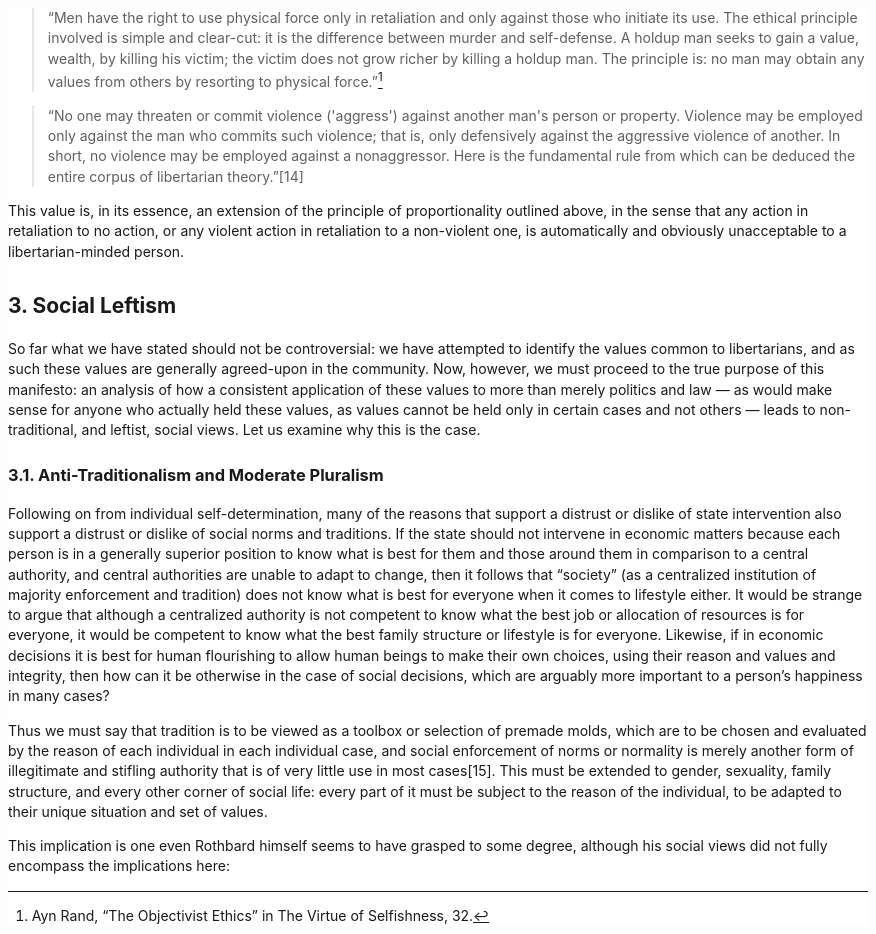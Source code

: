 
> “Men have the right to use physical force only in retaliation and only against those who initiate its use. The ethical principle involved is simple and clear-cut: it is the difference between murder and self-defense. A holdup man seeks to gain a value, wealth, by killing his victim; the victim does not grow richer by killing a holdup man. The principle is: no man may obtain any values from others by resorting to physical force.”[^13]


> “No one may threaten or commit violence ('aggress') against another man's person or property. Violence may be employed only against the man who commits such violence; that is, only defensively against the aggressive violence of another. In short, no violence may be employed against a nonaggressor. Here is the fundamental rule from which can be deduced the entire corpus of libertarian theory.”[14]


This value is, in its essence, an extension of the principle of proportionality outlined above, in the sense that any action in retaliation to no action, or any violent action in retaliation to a non-violent one, is automatically and obviously unacceptable to a libertarian-minded person.


## 3. Social Leftism


So far what we have stated should not be controversial: we have attempted to identify the values common to libertarians, and as such these values are generally agreed-upon in the community. Now, however, we must proceed to the true purpose of this manifesto: an analysis of how a consistent application of these values to more than merely politics and law — as would make sense for anyone who actually held these values, as values cannot be held only in certain cases and not others — leads to non-traditional, and leftist, social views. Let us examine why this is the case.


### 3.1. Anti-Traditionalism and Moderate Pluralism


Following on from individual self-determination, many of the reasons that support a distrust or dislike of state intervention also support a distrust or dislike of social norms and traditions. If the state should not intervene in economic matters because each person is in a generally superior position to know what is best for them and those around them in comparison to a central authority, and central authorities are unable to adapt to change, then it follows that “society” (as a centralized institution of majority enforcement and tradition) does not know what is best for everyone when it comes to lifestyle either. It would be strange to argue that although a centralized authority is not competent to know what the best job or allocation of resources is for everyone, it would be competent to know what the best family structure or lifestyle is for everyone. Likewise, if in economic decisions it is best for human flourishing to allow human beings to make their own choices, using their reason and values and integrity, then how can it be otherwise in the case of social decisions, which are arguably more important to a person’s happiness in many cases?


Thus we must say that tradition is to be viewed as a toolbox or selection of premade molds, which are to be chosen and evaluated by the reason of each individual in each individual case, and social enforcement of norms or normality is merely another form of illegitimate and stifling authority that is of very little use in most cases[15]. This must be extended to gender, sexuality, family structure, and every other corner of social life: every part of it must be subject to the reason of the individual, to be adapted to their unique situation and set of values.


This implication is one even Rothbard himself seems to have grasped to some degree, although his social views did not fully encompass the implications here:


[^1]: Murray Rothbard, “Property and Exchange,” in For A New Liberty: The Libertarian Manifesto, (Auburn, Alabama: Ludwig von Mises Institute, 2006), 33.
[^2]: Ayn Rand, “What is Capitalism?,” in Capitalism: The Unknown Ideal, (New American Library, 1966), 17.
[^3]: John Mill, “On Individuality, As One of the Elements of Well-Being” in On Liberty, 110.
[^4]: Freidrich Hayek, “The Use of Knowledge in Society.”
[^5]: Ayn Rand, “The Age of Envy,” in Return of the Primitive: The Anti-Industrial Revolution, 140.
[^6]: Friedrich Hayek, “Equality, Value, and Merti,” 1.
[^7]: John Peters, "Anarchism and Government," in The Libertarian Forum 2, no. 10, ed. Murray N. Rothbard (New York, NY: Joseph R. Peden, 15 May 1970), 3.
[^8]: Frederic Bastiat, “What is Law?,” in The Law.
[^9]: Ayn Rand, “Man’s Rights” in The Virtue of Selfishness, 94.
[^10]: Robert Nozick, “Chapter 7: Distributive Justice, Section I, Historical Principles and End-Result Principles,” in Anarchy, State, and Utopia, 155.
[^11]: Murray Rothbard, “Property and Criminality” in The Ethics of Liberty, 51.
[^12]: Murray Rothbard, “Punishment and Proportionality” in The Ethics of Liberty, 80-81.
[^13]: Ayn Rand, “The Objectivist Ethics” in The Virtue of Selfishness, 32.
[^14]:  Murray Rothbard, “War, Peace, and the State” in Egalitarianism as a Revolt Against Nature and Other Essays.
[^15]: There is still perhaps a place for the enforcement of social norms concerning things that will preserve liberty and the other values of a libertarian community, but in general the range of legitimate social norms is very, very small.
[^16]: Murray N. Rothbard, "National Review Rides Again" in The Libertarian Forum 1, no. 13, ed. Murray N. Rothbard, Karl Hess (New York, NY: Joseph R. Peden, 1 October 1969), 3.
[^17]: John Locke, “Chapter. II. Of the State of Nature” in The Second Treatise of Government, sect 4.
[^18]: Noam Chomsky, interview by Tim Halle, Reluctant Icon, 1999.
[^19]: Ludwig von Mises, “Chapter XXIV. Harmony and Conflict of Interests: 4. Private Property” in Human Action: Scholar’s Edition.